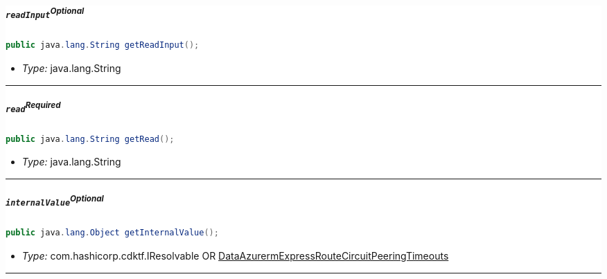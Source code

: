 ##### `readInput`<sup>Optional</sup> <a name="readInput" id="@cdktf/provider-azurerm.dataAzurermExpressRouteCircuitPeering.DataAzurermExpressRouteCircuitPeeringTimeoutsOutputReference.property.readInput"></a>

```java
public java.lang.String getReadInput();
```

- *Type:* java.lang.String

---

##### `read`<sup>Required</sup> <a name="read" id="@cdktf/provider-azurerm.dataAzurermExpressRouteCircuitPeering.DataAzurermExpressRouteCircuitPeeringTimeoutsOutputReference.property.read"></a>

```java
public java.lang.String getRead();
```

- *Type:* java.lang.String

---

##### `internalValue`<sup>Optional</sup> <a name="internalValue" id="@cdktf/provider-azurerm.dataAzurermExpressRouteCircuitPeering.DataAzurermExpressRouteCircuitPeeringTimeoutsOutputReference.property.internalValue"></a>

```java
public java.lang.Object getInternalValue();
```

- *Type:* com.hashicorp.cdktf.IResolvable OR <a href="#@cdktf/provider-azurerm.dataAzurermExpressRouteCircuitPeering.DataAzurermExpressRouteCircuitPeeringTimeouts">DataAzurermExpressRouteCircuitPeeringTimeouts</a>

---



